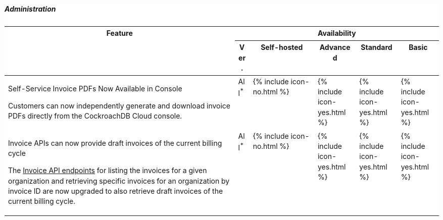 
<h5 id="v25-3-0-cloud-administration">Administration</h5>

<table>
 <thead>
  <tr>
   <th class="center-align" colspan="1" rowspan="2">Feature</th>
   <th class="center-align" colspan="5" rowspan="1">Availability</th>
  </tr>
  <tr>
    <th colspan="1" rowspan="1">Ver.</th>
    <th colspan="1" rowspan="1" style="white-space: nowrap;">Self-hosted</th>
    <th colspan="1" rowspan="1">Advanced</th>
    <th colspan="1" rowspan="1">Standard</th>
    <th colspan="1" rowspan="1">Basic</th>
  </tr>
 </thead>
 <tbody>
  <tr>
   <td>
    <p class="feature-summary">Self-Service Invoice PDFs Now Available in Console</p>
    <p class="feature-description">
      Customers can now independently generate and download invoice PDFs directly from the CockroachDB Cloud console.
    </p>
   </td>
   <td>All<sup>*</sup></td>
   <td class="icon-center">{% include icon-no.html %}</td>
   <td class="icon-center">{% include icon-yes.html %}</td>
   <td class="icon-center">{% include icon-yes.html %}</td>
   <td class="icon-center">{% include icon-yes.html %}</td>
  </tr>
  <tr>
   <td>
    <p class="feature-summary">Invoice APIs can now provide draft invoices of the current billing cycle</p>
    <p class="feature-description" markdown="1">
      The <a href="https://www.cockroachlabs.com/docs/api/cloud/v1.html#get-/api/v1/invoices">Invoice API endpoints</a> for listing the invoices for a given organization and retrieving specific invoices for an organization by invoice ID are now upgraded to also retrieve draft invoices of the current billing cycle.
    </p>
   </td>
   <td>All<sup>*</sup></td>
   <td class="icon-center">{% include icon-no.html %}</td>
   <td class="icon-center">{% include icon-yes.html %}</td>
   <td class="icon-center">{% include icon-yes.html %}</td>
   <td class="icon-center">{% include icon-yes.html %}</td>
  </tr>
 </tbody>
</table>
